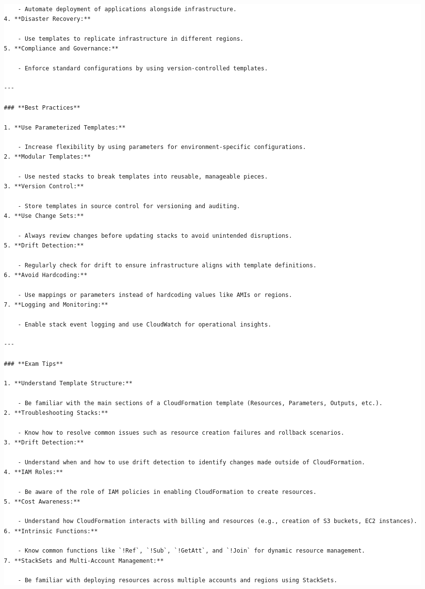 ```        
    - Automate deployment of applications alongside infrastructure.
4. **Disaster Recovery:**
    
    - Use templates to replicate infrastructure in different regions.
5. **Compliance and Governance:**
    
    - Enforce standard configurations by using version-controlled templates.

---

### **Best Practices**

1. **Use Parameterized Templates:**
    
    - Increase flexibility by using parameters for environment-specific configurations.
2. **Modular Templates:**
    
    - Use nested stacks to break templates into reusable, manageable pieces.
3. **Version Control:**
    
    - Store templates in source control for versioning and auditing.
4. **Use Change Sets:**
    
    - Always review changes before updating stacks to avoid unintended disruptions.
5. **Drift Detection:**
    
    - Regularly check for drift to ensure infrastructure aligns with template definitions.
6. **Avoid Hardcoding:**
    
    - Use mappings or parameters instead of hardcoding values like AMIs or regions.
7. **Logging and Monitoring:**
    
    - Enable stack event logging and use CloudWatch for operational insights.

---

### **Exam Tips**

1. **Understand Template Structure:**
    
    - Be familiar with the main sections of a CloudFormation template (Resources, Parameters, Outputs, etc.).
2. **Troubleshooting Stacks:**
    
    - Know how to resolve common issues such as resource creation failures and rollback scenarios.
3. **Drift Detection:**
    
    - Understand when and how to use drift detection to identify changes made outside of CloudFormation.
4. **IAM Roles:**
    
    - Be aware of the role of IAM policies in enabling CloudFormation to create resources.
5. **Cost Awareness:**
    
    - Understand how CloudFormation interacts with billing and resources (e.g., creation of S3 buckets, EC2 instances).
6. **Intrinsic Functions:**
    
    - Know common functions like `!Ref`, `!Sub`, `!GetAtt`, and `!Join` for dynamic resource management.
7. **StackSets and Multi-Account Management:**
    
    - Be familiar with deploying resources across multiple accounts and regions using StackSets.
```